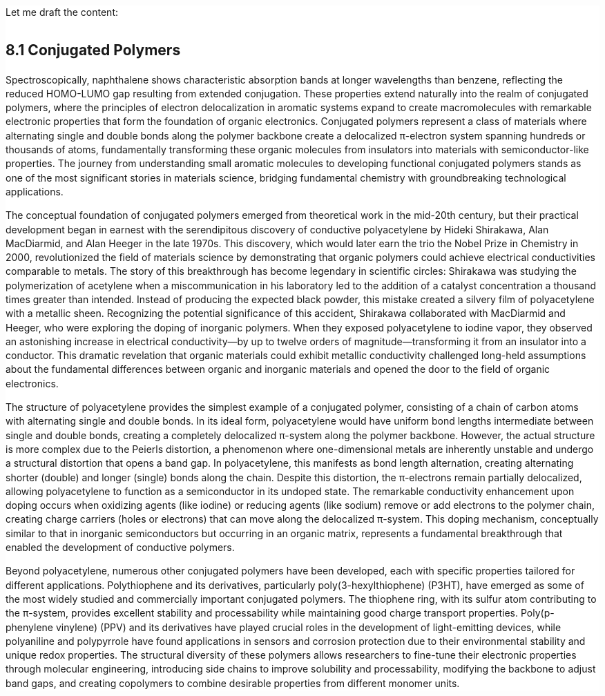 Let me draft the content:

## 8.1 Conjugated Polymers

Spectroscopically, naphthalene shows characteristic absorption bands at longer wavelengths than benzene, reflecting the reduced HOMO-LUMO gap resulting from extended conjugation. These properties extend naturally into the realm of conjugated polymers, where the principles of electron delocalization in aromatic systems expand to create macromolecules with remarkable electronic properties that form the foundation of organic electronics. Conjugated polymers represent a class of materials where alternating single and double bonds along the polymer backbone create a delocalized π-electron system spanning hundreds or thousands of atoms, fundamentally transforming these organic molecules from insulators into materials with semiconductor-like properties. The journey from understanding small aromatic molecules to developing functional conjugated polymers stands as one of the most significant stories in materials science, bridging fundamental chemistry with groundbreaking technological applications.

The conceptual foundation of conjugated polymers emerged from theoretical work in the mid-20th century, but their practical development began in earnest with the serendipitous discovery of conductive polyacetylene by Hideki Shirakawa, Alan MacDiarmid, and Alan Heeger in the late 1970s. This discovery, which would later earn the trio the Nobel Prize in Chemistry in 2000, revolutionized the field of materials science by demonstrating that organic polymers could achieve electrical conductivities comparable to metals. The story of this breakthrough has become legendary in scientific circles: Shirakawa was studying the polymerization of acetylene when a miscommunication in his laboratory led to the addition of a catalyst concentration a thousand times greater than intended. Instead of producing the expected black powder, this mistake created a silvery film of polyacetylene with a metallic sheen. Recognizing the potential significance of this accident, Shirakawa collaborated with MacDiarmid and Heeger, who were exploring the doping of inorganic polymers. When they exposed polyacetylene to iodine vapor, they observed an astonishing increase in electrical conductivity—by up to twelve orders of magnitude—transforming it from an insulator into a conductor. This dramatic revelation that organic materials could exhibit metallic conductivity challenged long-held assumptions about the fundamental differences between organic and inorganic materials and opened the door to the field of organic electronics.

The structure of polyacetylene provides the simplest example of a conjugated polymer, consisting of a chain of carbon atoms with alternating single and double bonds. In its ideal form, polyacetylene would have uniform bond lengths intermediate between single and double bonds, creating a completely delocalized π-system along the polymer backbone. However, the actual structure is more complex due to the Peierls distortion, a phenomenon where one-dimensional metals are inherently unstable and undergo a structural distortion that opens a band gap. In polyacetylene, this manifests as bond length alternation, creating alternating shorter (double) and longer (single) bonds along the chain. Despite this distortion, the π-electrons remain partially delocalized, allowing polyacetylene to function as a semiconductor in its undoped state. The remarkable conductivity enhancement upon doping occurs when oxidizing agents (like iodine) or reducing agents (like sodium) remove or add electrons to the polymer chain, creating charge carriers (holes or electrons) that can move along the delocalized π-system. This doping mechanism, conceptually similar to that in inorganic semiconductors but occurring in an organic matrix, represents a fundamental breakthrough that enabled the development of conductive polymers.

Beyond polyacetylene, numerous other conjugated polymers have been developed, each with specific properties tailored for different applications. Polythiophene and its derivatives, particularly poly(3-hexylthiophene) (P3HT), have emerged as some of the most widely studied and commercially important conjugated polymers. The thiophene ring, with its sulfur atom contributing to the π-system, provides excellent stability and processability while maintaining good charge transport properties. Poly(p-phenylene vinylene) (PPV) and its derivatives have played crucial roles in the development of light-emitting devices, while polyaniline and polypyrrole have found applications in sensors and corrosion protection due to their environmental stability and unique redox properties. The structural diversity of these polymers allows researchers to fine-tune their electronic properties through molecular engineering, introducing side chains to improve solubility and processability, modifying the backbone to adjust band gaps, and creating copolymers to combine desirable properties from different monomer units.
